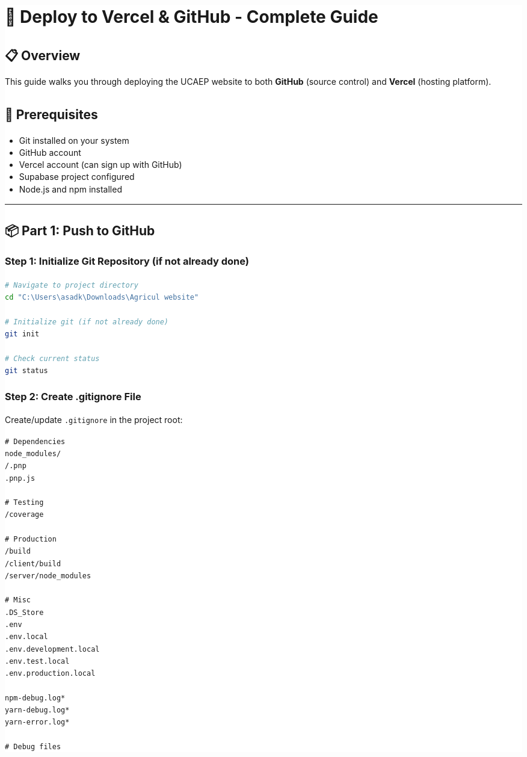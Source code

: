 # 🚀 Deploy to Vercel & GitHub - Complete Guide

## 📋 Overview
This guide walks you through deploying the UCAEP website to both **GitHub** (source control) and **Vercel** (hosting platform).

## 🎯 Prerequisites

- Git installed on your system
- GitHub account
- Vercel account (can sign up with GitHub)
- Supabase project configured
- Node.js and npm installed

---

## 📦 Part 1: Push to GitHub

### Step 1: Initialize Git Repository (if not already done)

```bash
# Navigate to project directory
cd "C:\Users\asadk\Downloads\Agricul website"

# Initialize git (if not already done)
git init

# Check current status
git status
```

### Step 2: Create .gitignore File

Create/update `.gitignore` in the project root:

```gitignore
# Dependencies
node_modules/
/.pnp
.pnp.js

# Testing
/coverage

# Production
/build
/client/build
/server/node_modules

# Misc
.DS_Store
.env
.env.local
.env.development.local
.env.test.local
.env.production.local

npm-debug.log*
yarn-debug.log*
yarn-error.log*

# Debug files
```
